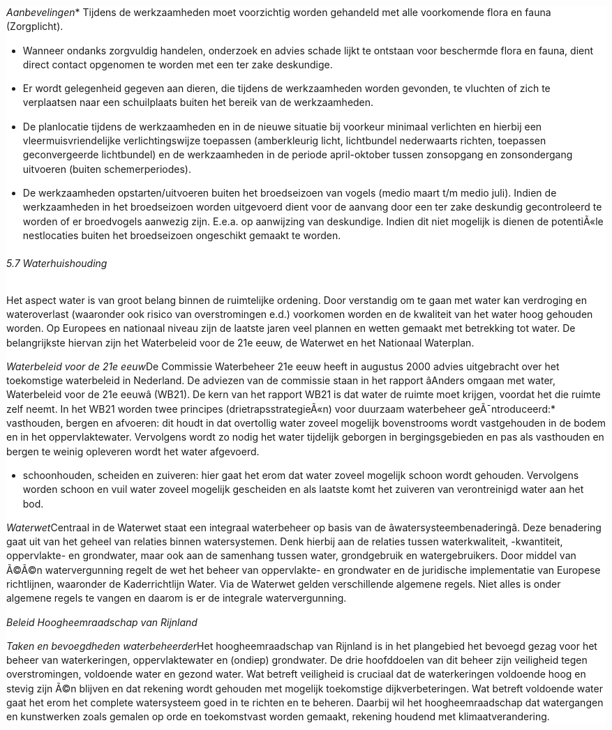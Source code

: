 *Aanbevelingen** Tijdens de werkzaamheden moet voorzichtig worden gehandeld met alle voorkomende flora en fauna (Zorgplicht).

* Wanneer ondanks zorgvuldig handelen, onderzoek en advies schade lijkt te ontstaan voor beschermde flora en fauna, dient direct contact opgenomen te worden met een ter zake deskundige.

* Er wordt gelegenheid gegeven aan dieren, die tijdens de werkzaamheden worden gevonden, te vluchten of zich te verplaatsen naar een schuilplaats buiten het bereik van de werkzaamheden.

* De planlocatie tijdens de werkzaamheden en in de nieuwe situatie bij voorkeur minimaal verlichten en hierbij een vleermuisvriendelijke verlichtingswijze toepassen (amberkleurig licht, lichtbundel nederwaarts richten, toepassen geconvergeerde lichtbundel) en de werkzaamheden in de periode april\-oktober tussen zonsopgang en zonsondergang uitvoeren (buiten schemerperiodes).

* De werkzaamheden opstarten/uitvoeren buiten het broedseizoen van vogels (medio maart t/m medio juli). Indien de werkzaamheden in het broedseizoen worden uitgevoerd dient voor de aanvang door een ter zake deskundig gecontroleerd te worden of er broedvogels aanwezig zijn. E.e.a. op aanwijzing van deskundige. Indien dit niet mogelijk is dienen de potentiÃ«le nestlocaties buiten het broedseizoen ongeschikt gemaakt te worden.

###### 5\.7 Waterhuishouding

Het aspect water is van groot belang binnen de ruimtelijke ordening. Door verstandig om te gaan met water kan verdroging en wateroverlast (waaronder ook risico van overstromingen e.d.) voorkomen worden en de kwaliteit van het water hoog gehouden worden. Op Europees en nationaal niveau zijn de laatste jaren veel plannen en wetten gemaakt met betrekking tot water. De belangrijkste hiervan zijn het Waterbeleid voor de 21e eeuw, de Waterwet en het Nationaal Waterplan.

*Waterbeleid voor de 21e eeuw*De Commissie Waterbeheer 21e eeuw heeft in augustus 2000 advies uitgebracht over het toekomstige waterbeleid in Nederland. De adviezen van de commissie staan in het rapport âAnders omgaan met water, Waterbeleid voor de 21e eeuwâ (WB21\). De kern van het rapport WB21 is dat water de ruimte moet krijgen, voordat het die ruimte zelf neemt. In het WB21 worden twee principes (drietrapsstrategieÃ«n) voor duurzaam waterbeheer geÃ¯ntroduceerd:* vasthouden, bergen en afvoeren: dit houdt in dat overtollig water zoveel mogelijk bovenstrooms wordt vastgehouden in de bodem en in het oppervlaktewater. Vervolgens wordt zo nodig het water tijdelijk geborgen in bergingsgebieden en pas als vasthouden en bergen te weinig opleveren wordt het water afgevoerd.

* schoonhouden, scheiden en zuiveren: hier gaat het erom dat water zoveel mogelijk schoon wordt gehouden. Vervolgens worden schoon en vuil water zoveel mogelijk gescheiden en als laatste komt het zuiveren van verontreinigd water aan het bod.

*Waterwet*Centraal in de Waterwet staat een integraal waterbeheer op basis van de âwatersysteembenaderingâ. Deze benadering gaat uit van het geheel van relaties binnen watersystemen. Denk hierbij aan de relaties tussen waterkwaliteit, \-kwantiteit, oppervlakte\- en grondwater, maar ook aan de samenhang tussen water, grondgebruik en watergebruikers. Door middel van Ã©Ã©n watervergunning regelt de wet het beheer van oppervlakte\- en grondwater en de juridische implementatie van Europese richtlijnen, waaronder de Kaderrichtlijn Water. Via de Waterwet gelden verschillende algemene regels. Niet alles is onder algemene regels te vangen en daarom is er de integrale watervergunning.

*Beleid Hoogheemraadschap van Rijnland*

*Taken en bevoegdheden waterbeheerder*Het hoogheemraadschap van Rijnland is in het plangebied het bevoegd gezag voor het beheer van waterkeringen, oppervlaktewater en (ondiep) grondwater. De drie hoofddoelen van dit beheer zijn veiligheid tegen overstromingen, voldoende water en gezond water. Wat betreft veiligheid is cruciaal dat de waterkeringen voldoende hoog en stevig zijn Ã©n blijven en dat rekening wordt gehouden met mogelijk toekomstige dijkverbeteringen. Wat betreft voldoende water gaat het erom het complete watersysteem goed in te richten en te beheren. Daarbij wil het hoogheemraadschap dat watergangen en kunstwerken zoals gemalen op orde en toekomstvast worden gemaakt, rekening houdend met klimaatverandering.
